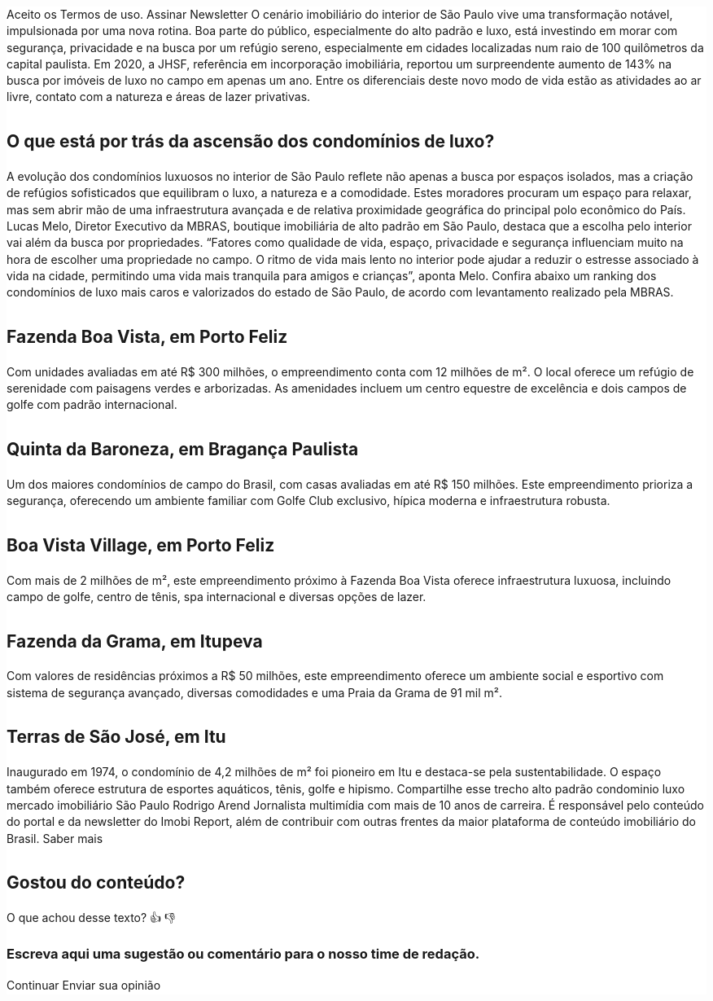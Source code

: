 
Aceito os Termos de uso.
Assinar Newsletter
O cenário imobiliário do interior de São Paulo vive uma transformação notável, impulsionada por uma nova rotina. Boa parte do público, especialmente do alto padrão e luxo, está investindo em morar com segurança, privacidade e na busca por um refúgio sereno, especialmente em cidades localizadas num raio de 100 quilômetros da capital paulista. 
Em 2020, a JHSF, referência em incorporação imobiliária, reportou um surpreendente aumento de 143% na busca por imóveis de luxo no campo em apenas um ano. 
Entre os diferenciais deste novo modo de vida estão as atividades ao ar livre, contato com a natureza e áreas de lazer privativas. 
## O que está por trás da ascensão dos condomínios de luxo?
A evolução dos condomínios luxuosos no interior de São Paulo reflete não apenas a busca por espaços isolados, mas a criação de refúgios sofisticados que equilibram o luxo, a natureza e a comodidade. Estes moradores procuram um espaço para relaxar, mas sem abrir mão de uma infraestrutura avançada e de relativa proximidade geográfica do principal polo econômico do País. 
Lucas Melo, Diretor Executivo da MBRAS, boutique imobiliária de alto padrão em São Paulo, destaca que a escolha pelo interior vai além da busca por propriedades.
“Fatores como qualidade de vida, espaço, privacidade e segurança influenciam muito na hora de escolher uma propriedade no campo. O ritmo de vida mais lento no interior pode ajudar a reduzir o estresse associado à vida na cidade, permitindo uma vida mais tranquila para amigos e crianças”, aponta Melo.
Confira abaixo um ranking dos condomínios de luxo mais caros e valorizados do estado de São Paulo, de acordo com levantamento realizado pela MBRAS.
## Fazenda Boa Vista, em Porto Feliz
Com unidades avaliadas em até R$ 300 milhões, o empreendimento conta com 12 milhões de m². O local oferece um refúgio de serenidade com paisagens verdes e arborizadas. As amenidades incluem um centro equestre de excelência e dois campos de golfe com padrão internacional.
## Quinta da Baroneza, em Bragança Paulista
Um dos maiores condomínios de campo do Brasil, com casas avaliadas em até R$ 150 milhões. Este empreendimento prioriza a segurança, oferecendo um ambiente familiar com Golfe Club exclusivo, hípica moderna e infraestrutura robusta.
## Boa Vista Village, em Porto Feliz
Com mais de 2 milhões de m², este empreendimento próximo à Fazenda Boa Vista oferece infraestrutura luxuosa, incluindo campo de golfe, centro de tênis, spa internacional e diversas opções de lazer.
## Fazenda da Grama, em Itupeva
Com valores de residências próximos a R$ 50 milhões, este empreendimento oferece um ambiente social e esportivo com sistema de segurança avançado, diversas comodidades e uma Praia da Grama de 91 mil m².
## Terras de São José, em Itu 
Inaugurado em 1974, o condomínio de 4,2 milhões de m² foi pioneiro em Itu e destaca-se pela sustentabilidade. O espaço também oferece estrutura de esportes aquáticos, tênis, golfe e hipismo.
Compartilhe esse trecho
alto padrão condominio luxo mercado imobiliário São Paulo
Rodrigo Arend
Jornalista multimídia com mais de 10 anos de carreira. É responsável pelo conteúdo do portal e da newsletter do Imobi Report, além de contribuir com outras frentes da maior plataforma de conteúdo imobiliário do Brasil. 
Saber mais
## Gostou do conteúdo?
O que achou desse texto?
👍
👎
### Escreva aqui uma sugestão ou comentário para o nosso time de redação.
Continuar Enviar sua opinião
